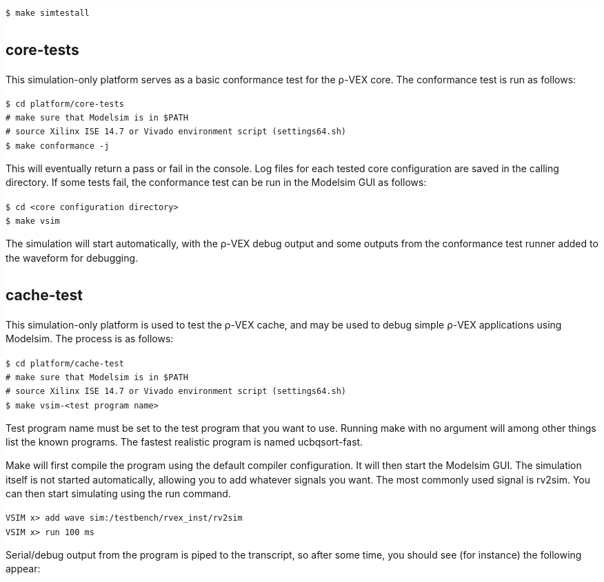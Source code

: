     $ make simtestall


core-tests
----------

This simulation-only platform serves as a basic conformance test for the ρ-VEX
core. The conformance test is run as follows:

    $ cd platform/core-tests
    # make sure that Modelsim is in $PATH
    # source Xilinx ISE 14.7 or Vivado environment script (settings64.sh)
    $ make conformance -j

This will eventually return a pass or fail in the console. Log files for each
tested core configuration are saved in the calling directory. If some tests
fail, the conformance test can be run in the Modelsim GUI as follows:

    $ cd <core configuration directory>
    $ make vsim

The simulation will start automatically, with the ρ-VEX debug output and some
outputs from the conformance test runner added to the waveform for debugging.


cache-test
----------

This simulation-only platform is used to test the ρ-VEX cache, and may be used
to debug simple ρ-VEX applications using Modelsim. The process is as follows:

    $ cd platform/cache-test
    # make sure that Modelsim is in $PATH
    # source Xilinx ISE 14.7 or Vivado environment script (settings64.sh)
    $ make vsim-<test program name>

Test program name must be set to the test program that you want to use. Running
make with no argument will among other things list the known programs. The
fastest realistic program is named ucbqsort-fast.

Make will first compile the program using the default compiler configuration.
It will then start the Modelsim GUI. The simulation itself is not started
automatically, allowing you to add whatever signals you want. The most commonly
used signal is rv2sim. You can then start simulating using the run command.

    VSIM x> add wave sim:/testbench/rvex_inst/rv2sim
    VSIM x> run 100 ms

Serial/debug output from the program is piped to the transcript, so after some
time, you should see (for instance) the following appear:
